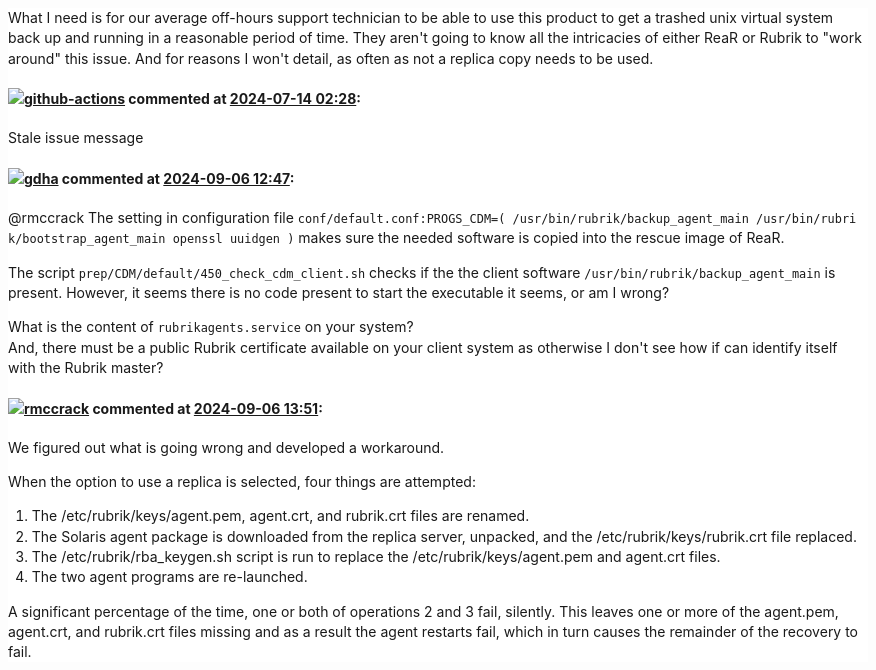 What I need is for our average off-hours support technician to be able
to use this product to get a trashed unix virtual system back up and
running in a reasonable period of time. They aren't going to know all
the intricacies of either ReaR or Rubrik to "work around" this issue.
And for reasons I won't detail, as often as not a replica copy needs to
be used.

#### <img src="https://avatars.githubusercontent.com/in/15368?v=4" width="50">[github-actions](https://github.com/apps/github-actions) commented at [2024-07-14 02:28](https://github.com/rear/rear/issues/3208#issuecomment-2227172348):

Stale issue message

#### <img src="https://avatars.githubusercontent.com/u/888633?u=cdaeb31efcc0048d3619651aa18dd4b76e636b21&v=4" width="50">[gdha](https://github.com/gdha) commented at [2024-09-06 12:47](https://github.com/rear/rear/issues/3208#issuecomment-2333978005):

@rmccrack The setting in configuration file
`conf/default.conf:PROGS_CDM=( /usr/bin/rubrik/backup_agent_main /usr/bin/rubrik/bootstrap_agent_main openssl uuidgen )`
makes sure the needed software is copied into the rescue image of ReaR.

The script `prep/CDM/default/450_check_cdm_client.sh` checks if the the
client software `/usr/bin/rubrik/backup_agent_main` is present. However,
it seems there is no code present to start the executable it seems, or
am I wrong?

What is the content of `rubrikagents.service` on your system?  
And, there must be a public Rubrik certificate available on your client
system as otherwise I don't see how if can identify itself with the
Rubrik master?

#### <img src="https://avatars.githubusercontent.com/u/82052312?v=4" width="50">[rmccrack](https://github.com/rmccrack) commented at [2024-09-06 13:51](https://github.com/rear/rear/issues/3208#issuecomment-2334105200):

We figured out what is going wrong and developed a workaround.

When the option to use a replica is selected, four things are attempted:

1.  The /etc/rubrik/keys/agent.pem, agent.crt, and rubrik.crt files are
    renamed.
2.  The Solaris agent package is downloaded from the replica server,
    unpacked, and the /etc/rubrik/keys/rubrik.crt file replaced.
3.  The /etc/rubrik/rba\_keygen.sh script is run to replace the
    /etc/rubrik/keys/agent.pem and agent.crt files.
4.  The two agent programs are re-launched.

A significant percentage of the time, one or both of operations 2 and 3
fail, silently. This leaves one or more of the agent.pem, agent.crt, and
rubrik.crt files missing and as a result the agent restarts fail, which
in turn causes the remainder of the recovery to fail.
